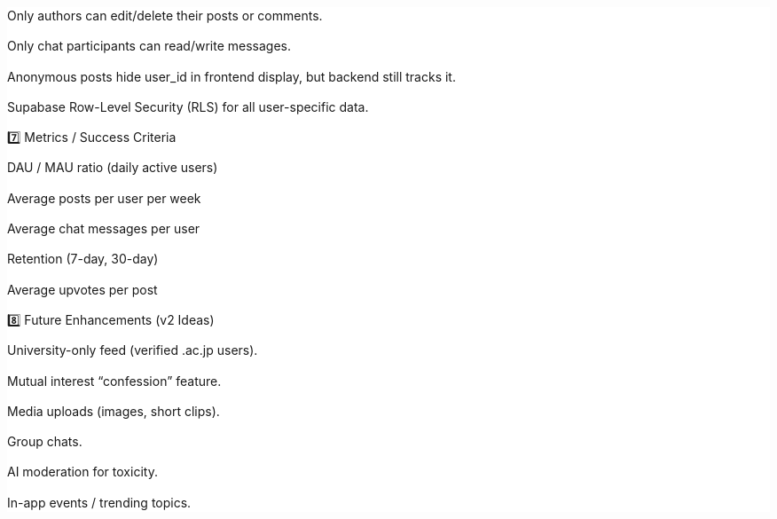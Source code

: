 Only authors can edit/delete their posts or comments.

Only chat participants can read/write messages.

Anonymous posts hide user_id in frontend display, but backend still tracks it.

Supabase Row-Level Security (RLS) for all user-specific data.

7️⃣ Metrics / Success Criteria

DAU / MAU ratio (daily active users)

Average posts per user per week

Average chat messages per user

Retention (7-day, 30-day)

Average upvotes per post

8️⃣ Future Enhancements (v2 Ideas)

University-only feed (verified .ac.jp users).

Mutual interest “confession” feature.

Media uploads (images, short clips).

Group chats.

AI moderation for toxicity.

In-app events / trending topics.
